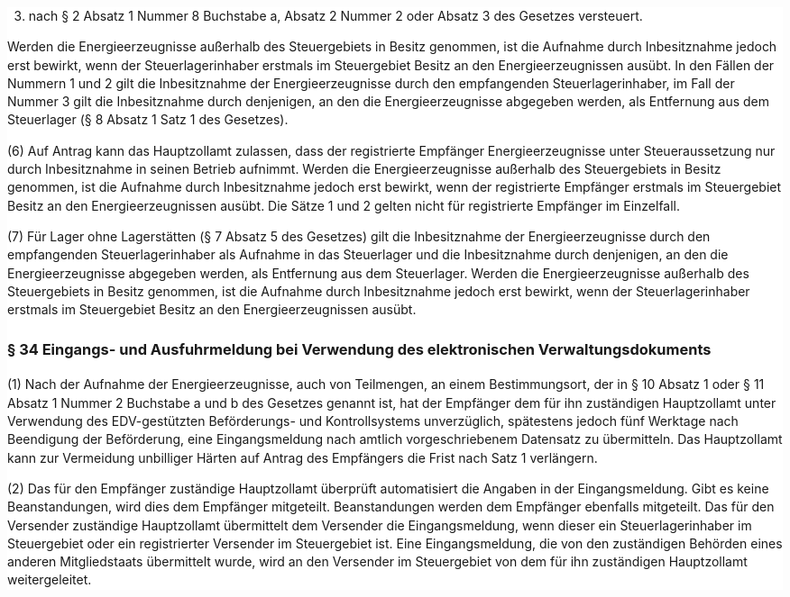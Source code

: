 
3.  nach § 2 Absatz 1 Nummer 8 Buchstabe a, Absatz 2 Nummer 2 oder Absatz
    3 des Gesetzes versteuert.



Werden die Energieerzeugnisse außerhalb des Steuergebiets in Besitz
genommen, ist die Aufnahme durch Inbesitznahme jedoch erst bewirkt,
wenn der Steuerlagerinhaber erstmals im Steuergebiet Besitz an den
Energieerzeugnissen ausübt. In den Fällen der Nummern 1 und 2 gilt die
Inbesitznahme der Energieerzeugnisse durch den empfangenden
Steuerlagerinhaber, im Fall der Nummer 3 gilt die Inbesitznahme durch
denjenigen, an den die Energieerzeugnisse abgegeben werden, als
Entfernung aus dem Steuerlager (§ 8 Absatz 1 Satz 1 des Gesetzes).

(6) Auf Antrag kann das Hauptzollamt zulassen, dass der registrierte
Empfänger Energieerzeugnisse unter Steueraussetzung nur durch
Inbesitznahme in seinen Betrieb aufnimmt. Werden die
Energieerzeugnisse außerhalb des Steuergebiets in Besitz genommen, ist
die Aufnahme durch Inbesitznahme jedoch erst bewirkt, wenn der
registrierte Empfänger erstmals im Steuergebiet Besitz an den
Energieerzeugnissen ausübt. Die Sätze 1 und 2 gelten nicht für
registrierte Empfänger im Einzelfall.

(7) Für Lager ohne Lagerstätten (§ 7 Absatz 5 des Gesetzes) gilt die
Inbesitznahme der Energieerzeugnisse durch den empfangenden
Steuerlagerinhaber als Aufnahme in das Steuerlager und die
Inbesitznahme durch denjenigen, an den die Energieerzeugnisse
abgegeben werden, als Entfernung aus dem Steuerlager. Werden die
Energieerzeugnisse außerhalb des Steuergebiets in Besitz genommen, ist
die Aufnahme durch Inbesitznahme jedoch erst bewirkt, wenn der
Steuerlagerinhaber erstmals im Steuergebiet Besitz an den
Energieerzeugnissen ausübt.


### § 34 Eingangs- und Ausfuhrmeldung bei Verwendung des elektronischen Verwaltungsdokuments

(1) Nach der Aufnahme der Energieerzeugnisse, auch von Teilmengen, an
einem Bestimmungsort, der in § 10 Absatz 1 oder § 11 Absatz 1 Nummer 2
Buchstabe a und b des Gesetzes genannt ist, hat der Empfänger dem für
ihn zuständigen Hauptzollamt unter Verwendung des EDV-gestützten
Beförderungs- und Kontrollsystems unverzüglich, spätestens jedoch fünf
Werktage nach Beendigung der Beförderung, eine Eingangsmeldung nach
amtlich vorgeschriebenem Datensatz zu übermitteln. Das Hauptzollamt
kann zur Vermeidung unbilliger Härten auf Antrag des Empfängers die
Frist nach Satz 1 verlängern.

(2) Das für den Empfänger zuständige Hauptzollamt überprüft
automatisiert die Angaben in der Eingangsmeldung. Gibt es keine
Beanstandungen, wird dies dem Empfänger mitgeteilt. Beanstandungen
werden dem Empfänger ebenfalls mitgeteilt. Das für den Versender
zuständige Hauptzollamt übermittelt dem Versender die Eingangsmeldung,
wenn dieser ein Steuerlagerinhaber im Steuergebiet oder ein
registrierter Versender im Steuergebiet ist. Eine Eingangsmeldung, die
von den zuständigen Behörden eines anderen Mitgliedstaats übermittelt
wurde, wird an den Versender im Steuergebiet von dem für ihn
zuständigen Hauptzollamt weitergeleitet.
